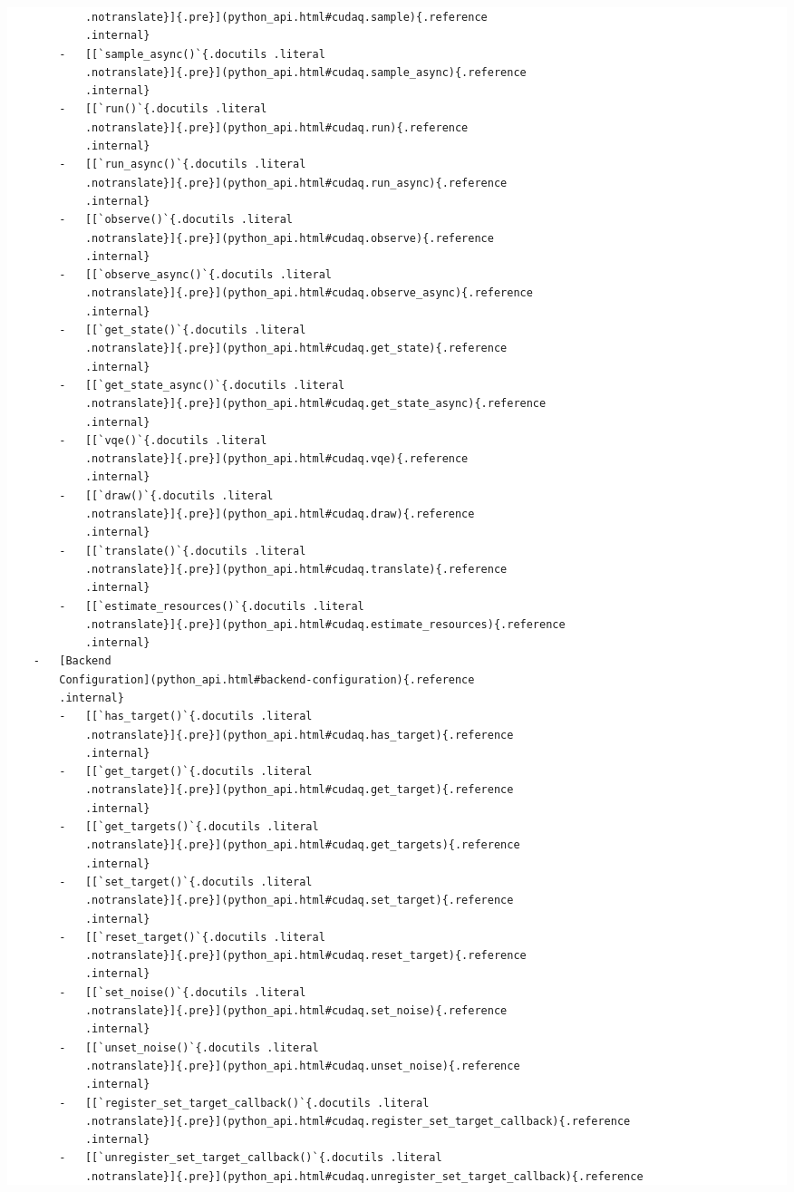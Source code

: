                 .notranslate}]{.pre}](python_api.html#cudaq.sample){.reference
                .internal}
            -   [[`sample_async()`{.docutils .literal
                .notranslate}]{.pre}](python_api.html#cudaq.sample_async){.reference
                .internal}
            -   [[`run()`{.docutils .literal
                .notranslate}]{.pre}](python_api.html#cudaq.run){.reference
                .internal}
            -   [[`run_async()`{.docutils .literal
                .notranslate}]{.pre}](python_api.html#cudaq.run_async){.reference
                .internal}
            -   [[`observe()`{.docutils .literal
                .notranslate}]{.pre}](python_api.html#cudaq.observe){.reference
                .internal}
            -   [[`observe_async()`{.docutils .literal
                .notranslate}]{.pre}](python_api.html#cudaq.observe_async){.reference
                .internal}
            -   [[`get_state()`{.docutils .literal
                .notranslate}]{.pre}](python_api.html#cudaq.get_state){.reference
                .internal}
            -   [[`get_state_async()`{.docutils .literal
                .notranslate}]{.pre}](python_api.html#cudaq.get_state_async){.reference
                .internal}
            -   [[`vqe()`{.docutils .literal
                .notranslate}]{.pre}](python_api.html#cudaq.vqe){.reference
                .internal}
            -   [[`draw()`{.docutils .literal
                .notranslate}]{.pre}](python_api.html#cudaq.draw){.reference
                .internal}
            -   [[`translate()`{.docutils .literal
                .notranslate}]{.pre}](python_api.html#cudaq.translate){.reference
                .internal}
            -   [[`estimate_resources()`{.docutils .literal
                .notranslate}]{.pre}](python_api.html#cudaq.estimate_resources){.reference
                .internal}
        -   [Backend
            Configuration](python_api.html#backend-configuration){.reference
            .internal}
            -   [[`has_target()`{.docutils .literal
                .notranslate}]{.pre}](python_api.html#cudaq.has_target){.reference
                .internal}
            -   [[`get_target()`{.docutils .literal
                .notranslate}]{.pre}](python_api.html#cudaq.get_target){.reference
                .internal}
            -   [[`get_targets()`{.docutils .literal
                .notranslate}]{.pre}](python_api.html#cudaq.get_targets){.reference
                .internal}
            -   [[`set_target()`{.docutils .literal
                .notranslate}]{.pre}](python_api.html#cudaq.set_target){.reference
                .internal}
            -   [[`reset_target()`{.docutils .literal
                .notranslate}]{.pre}](python_api.html#cudaq.reset_target){.reference
                .internal}
            -   [[`set_noise()`{.docutils .literal
                .notranslate}]{.pre}](python_api.html#cudaq.set_noise){.reference
                .internal}
            -   [[`unset_noise()`{.docutils .literal
                .notranslate}]{.pre}](python_api.html#cudaq.unset_noise){.reference
                .internal}
            -   [[`register_set_target_callback()`{.docutils .literal
                .notranslate}]{.pre}](python_api.html#cudaq.register_set_target_callback){.reference
                .internal}
            -   [[`unregister_set_target_callback()`{.docutils .literal
                .notranslate}]{.pre}](python_api.html#cudaq.unregister_set_target_callback){.reference
